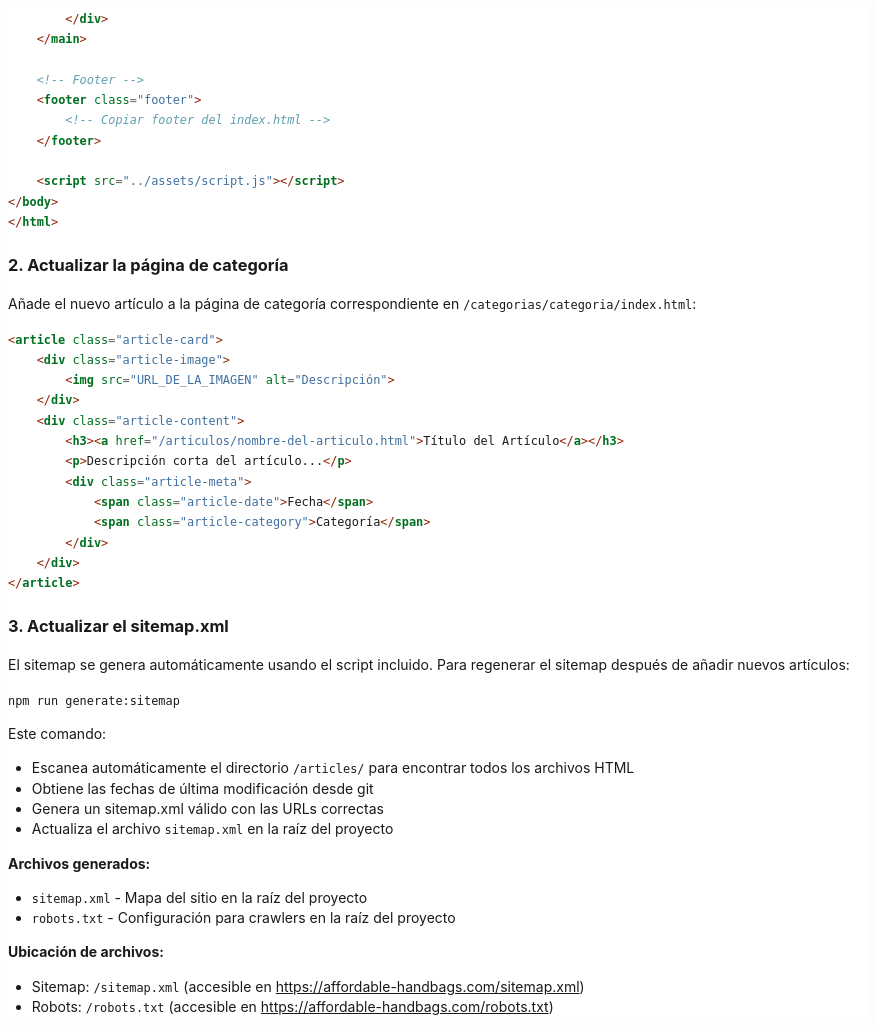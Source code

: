```html
        </div>
    </main>

    <!-- Footer -->
    <footer class="footer">
        <!-- Copiar footer del index.html -->
    </footer>

    <script src="../assets/script.js"></script>
</body>
</html>
```

### 2. Actualizar la página de categoría

Añade el nuevo artículo a la página de categoría correspondiente en `/categorias/categoria/index.html`:

```html
<article class="article-card">
    <div class="article-image">
        <img src="URL_DE_LA_IMAGEN" alt="Descripción">
    </div>
    <div class="article-content">
        <h3><a href="/articulos/nombre-del-articulo.html">Título del Artículo</a></h3>
        <p>Descripción corta del artículo...</p>
        <div class="article-meta">
            <span class="article-date">Fecha</span>
            <span class="article-category">Categoría</span>
        </div>
    </div>
</article>
```

### 3. Actualizar el sitemap.xml

El sitemap se genera automáticamente usando el script incluido. Para regenerar el sitemap después de añadir nuevos artículos:

```bash
npm run generate:sitemap
```

Este comando:
- Escanea automáticamente el directorio `/articles/` para encontrar todos los archivos HTML
- Obtiene las fechas de última modificación desde git
- Genera un sitemap.xml válido con las URLs correctas
- Actualiza el archivo `sitemap.xml` en la raíz del proyecto

**Archivos generados:**
- `sitemap.xml` - Mapa del sitio en la raíz del proyecto
- `robots.txt` - Configuración para crawlers en la raíz del proyecto

**Ubicación de archivos:**
- Sitemap: `/sitemap.xml` (accesible en https://affordable-handbags.com/sitemap.xml)
- Robots: `/robots.txt` (accesible en https://affordable-handbags.com/robots.txt)
